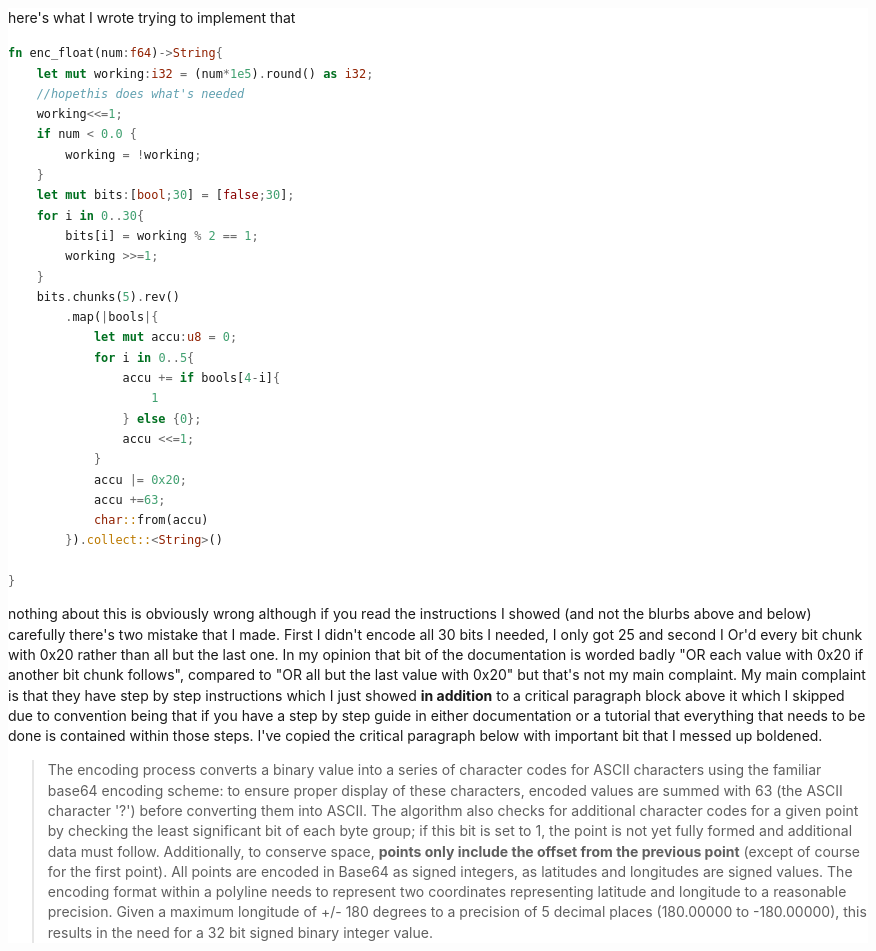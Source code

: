 here's what I wrote trying to implement that
```rs
fn enc_float(num:f64)->String{
    let mut working:i32 = (num*1e5).round() as i32;
    //hopethis does what's needed
    working<<=1;
    if num < 0.0 {
        working = !working;
    }
    let mut bits:[bool;30] = [false;30];
    for i in 0..30{
        bits[i] = working % 2 == 1;
        working >>=1;
    }
    bits.chunks(5).rev()
        .map(|bools|{
            let mut accu:u8 = 0;
            for i in 0..5{
                accu += if bools[4-i]{
                    1
                } else {0};
                accu <<=1;
            }
            accu |= 0x20;
            accu +=63;
            char::from(accu)
        }).collect::<String>()
        
}
```

nothing about this is obviously wrong although if you read the instructions I showed (and not the blurbs above and below) carefully there's two mistake that I made. First I didn't encode all 30 bits I needed, I only got 25 and second I Or'd every bit chunk with 0x20 rather than all but the last one. In my opinion that bit of the documentation is worded badly "OR each value with 0x20 if another bit chunk follows", compared to "OR all but the last value with 0x20" but that's not my main complaint. My main complaint is that they have step by step instructions which I just showed **in addition** to a critical paragraph block above it which I skipped due to convention being that if you have a step by step guide in either documentation or a tutorial that everything that needs to be done is contained within those steps. I've copied the critical paragraph below with important bit that I messed up boldened.

> The encoding process converts a binary value into a series of character codes for ASCII characters using the familiar base64 encoding scheme: to ensure proper display of these characters, encoded values are summed with 63 (the ASCII character '?') before converting them into ASCII. The algorithm also checks for additional character codes for a given point by checking the least significant bit of each byte group; if this bit is set to 1, the point is not yet fully formed and additional data must follow.
> Additionally, to conserve space, **points only include the offset from the previous point** (except of course for the first point). All points are encoded in Base64 as signed integers, as latitudes and longitudes are signed values. The encoding format within a polyline needs to represent two coordinates representing latitude and longitude to a reasonable precision. Given a maximum longitude of +/- 180 degrees to a precision of 5 decimal places (180.00000 to -180.00000), this results in the need for a 32 bit signed binary integer value.
